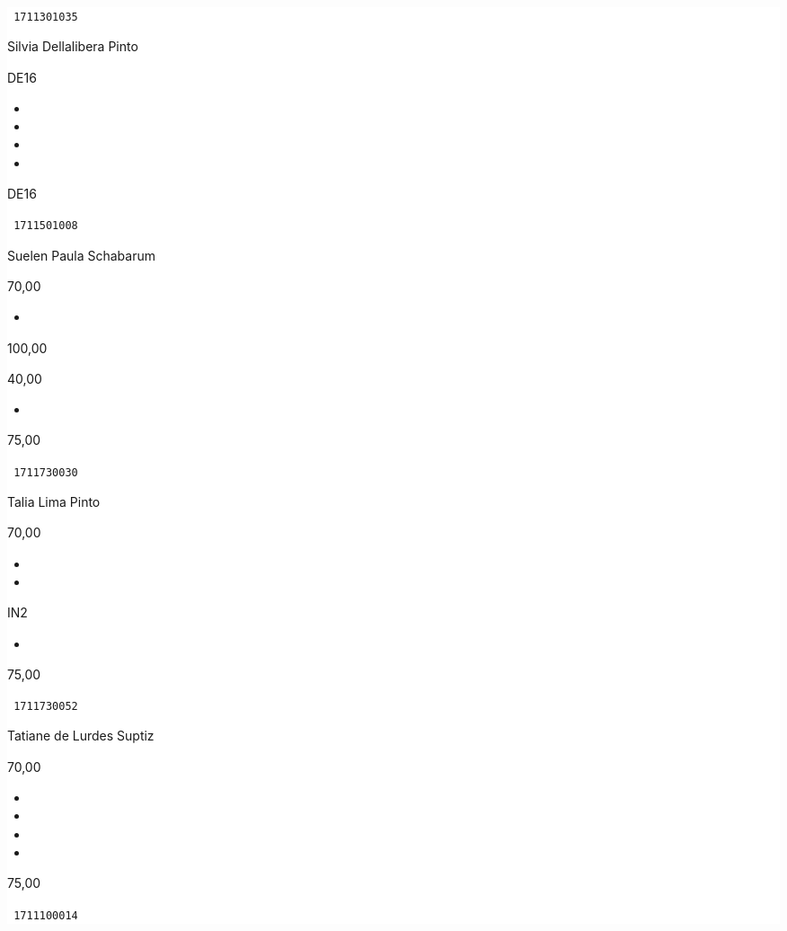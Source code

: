      1711301035

   Silvia Dellalibera Pinto

   DE16

   -

   -

   -

   -

   DE16

     1711501008

   Suelen Paula Schabarum

   70,00

   -

   100,00

   40,00

   -

   75,00

     1711730030

   Talia Lima Pinto

   70,00

   -

   -

   IN2

   -

   75,00

     1711730052

   Tatiane de Lurdes Suptiz

   70,00

   -

   -

   -

   -

   75,00

     1711100014

